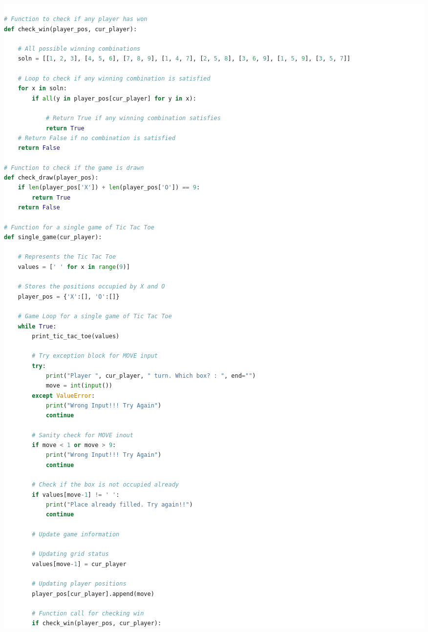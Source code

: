 ```py

# Function to check if any player has won
def check_win(player_pos, cur_player):

	# All possible winning combinations
	soln = [[1, 2, 3], [4, 5, 6], [7, 8, 9], [1, 4, 7], [2, 5, 8], [3, 6, 9], [1, 5, 9], [3, 5, 7]]

	# Loop to check if any winning combination is satisfied
	for x in soln:
		if all(y in player_pos[cur_player] for y in x):

			# Return True if any winning combination satisfies
			return True
	# Return False if no combination is satisfied		
	return False		

# Function to check if the game is drawn
def check_draw(player_pos):
	if len(player_pos['X']) + len(player_pos['O']) == 9:
		return True
	return False		

# Function for a single game of Tic Tac Toe
def single_game(cur_player):

	# Represents the Tic Tac Toe
	values = [' ' for x in range(9)]

	# Stores the positions occupied by X and O
	player_pos = {'X':[], 'O':[]}

	# Game Loop for a single game of Tic Tac Toe
	while True:
		print_tic_tac_toe(values)

		# Try exception block for MOVE input
		try:
			print("Player ", cur_player, " turn. Which box? : ", end="")
			move = int(input())	
		except ValueError:
			print("Wrong Input!!! Try Again")
			continue

		# Sanity check for MOVE inout
		if move < 1 or move > 9:
			print("Wrong Input!!! Try Again")
			continue

		# Check if the box is not occupied already
		if values[move-1] != ' ':
			print("Place already filled. Try again!!")
			continue

		# Update game information

		# Updating grid status 
		values[move-1] = cur_player

		# Updating player positions
		player_pos[cur_player].append(move)

		# Function call for checking win
		if check_win(player_pos, cur_player):
```